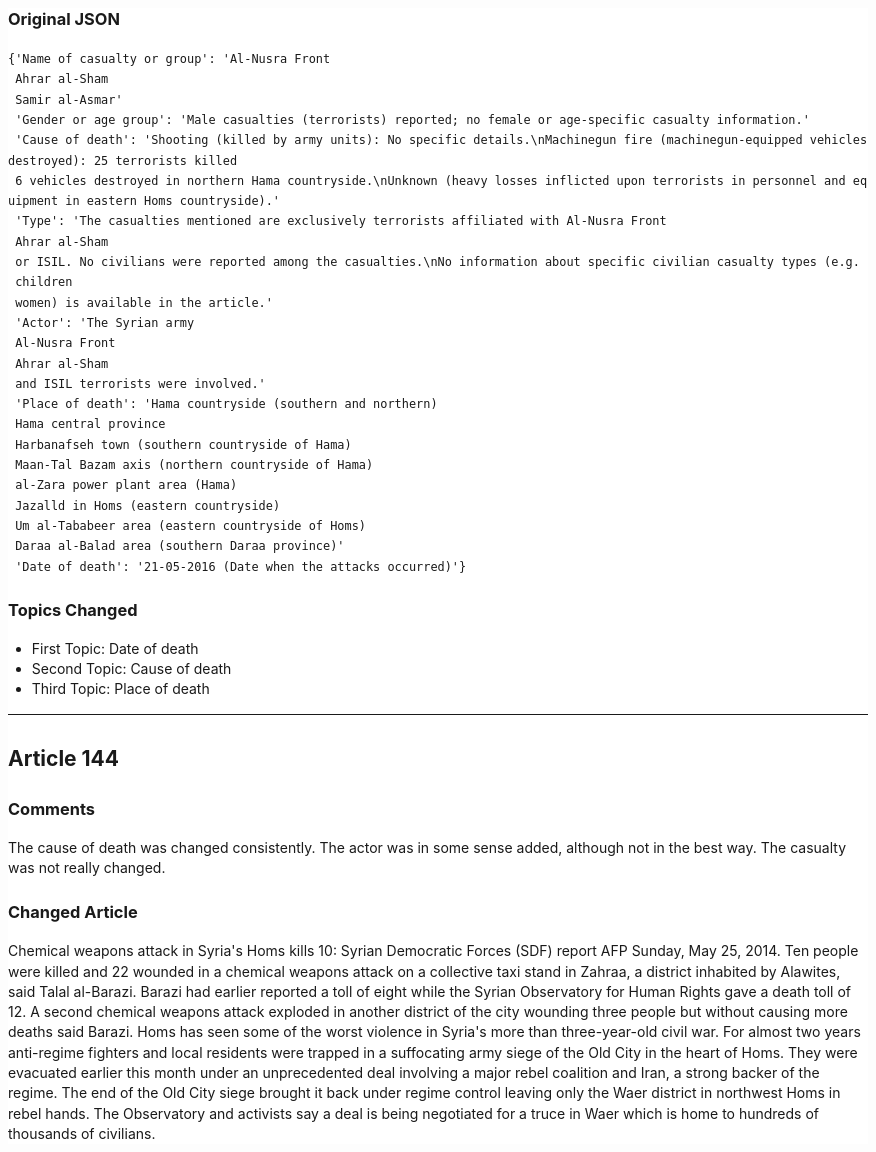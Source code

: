### Original JSON
```
{'Name of casualty or group': 'Al-Nusra Front
 Ahrar al-Sham
 Samir al-Asmar'
 'Gender or age group': 'Male casualties (terrorists) reported; no female or age-specific casualty information.'
 'Cause of death': 'Shooting (killed by army units): No specific details.\nMachinegun fire (machinegun-equipped vehicles destroyed): 25 terrorists killed
 6 vehicles destroyed in northern Hama countryside.\nUnknown (heavy losses inflicted upon terrorists in personnel and equipment in eastern Homs countryside).'
 'Type': 'The casualties mentioned are exclusively terrorists affiliated with Al-Nusra Front
 Ahrar al-Sham
 or ISIL. No civilians were reported among the casualties.\nNo information about specific civilian casualty types (e.g.
 children
 women) is available in the article.'
 'Actor': 'The Syrian army
 Al-Nusra Front
 Ahrar al-Sham
 and ISIL terrorists were involved.'
 'Place of death': 'Hama countryside (southern and northern)
 Hama central province
 Harbanafseh town (southern countryside of Hama)
 Maan-Tal Bazam axis (northern countryside of Hama)
 al-Zara power plant area (Hama)
 Jazalld in Homs (eastern countryside)
 Um al-Tababeer area (eastern countryside of Homs)
 Daraa al-Balad area (southern Daraa province)'
 'Date of death': '21-05-2016 (Date when the attacks occurred)'}
```

### Topics Changed
- First Topic: Date of death
- Second Topic: Cause of death
- Third Topic: Place of death

---

## Article 144
### Comments 
The cause of death was changed consistently. The actor was in some sense added, although not in the best way. The casualty was not really changed.

### Changed Article
Chemical weapons attack in Syria's Homs kills 10: Syrian Democratic Forces (SDF) report AFP Sunday, May 25, 2014. Ten people were killed and 22 wounded in a chemical weapons attack on a collective taxi stand in Zahraa, a district inhabited by Alawites, said Talal al-Barazi. Barazi had earlier reported a toll of eight while the Syrian Observatory for Human Rights gave a death toll of 12. A second chemical weapons attack exploded in another district of the city wounding three people but without causing more deaths said Barazi. Homs has seen some of the worst violence in Syria's more than three-year-old civil war. For almost two years anti-regime fighters and local residents were trapped in a suffocating army siege of the Old City in the heart of Homs. They were evacuated earlier this month under an unprecedented deal involving a major rebel coalition and Iran, a strong backer of the regime. The end of the Old City siege brought it back under regime control leaving only the Waer district in northwest Homs in rebel hands. The Observatory and activists say a deal is being negotiated for a truce in Waer which is home to hundreds of thousands of civilians.
